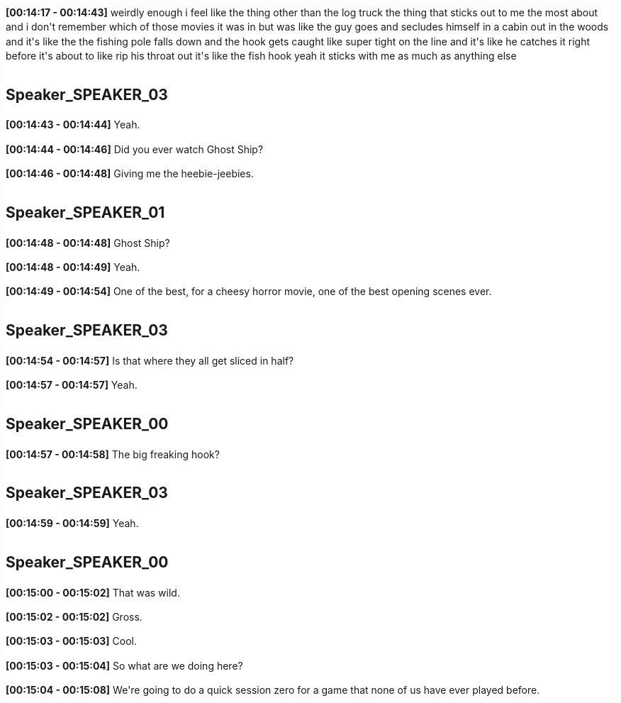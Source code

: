 **[00:14:17 - 00:14:43]** weirdly enough i feel like the thing other than the log truck the thing that sticks out to me the most about and i don't remember which of those movies it was in but was like the guy goes and secludes himself in a cabin out in the woods and it's like the the fishing pole falls down and the hook gets caught like super tight on the line and it's like he catches it right before it's about to like rip his throat out it's like the fish hook yeah it sticks with me as much as anything else


## Speaker_SPEAKER_03

**[00:14:43 - 00:14:44]** Yeah.

**[00:14:44 - 00:14:46]** Did you ever watch Ghost Ship?

**[00:14:46 - 00:14:48]** Giving me the heebie-jeebies.


## Speaker_SPEAKER_01

**[00:14:48 - 00:14:48]** Ghost Ship?

**[00:14:48 - 00:14:49]** Yeah.

**[00:14:49 - 00:14:54]** One of the best, for a cheesy horror movie, one of the best opening scenes ever.


## Speaker_SPEAKER_03

**[00:14:54 - 00:14:57]** Is that where they all get sliced in half?

**[00:14:57 - 00:14:57]** Yeah.


## Speaker_SPEAKER_00

**[00:14:57 - 00:14:58]** The big freaking hook?


## Speaker_SPEAKER_03

**[00:14:59 - 00:14:59]** Yeah.


## Speaker_SPEAKER_00

**[00:15:00 - 00:15:02]** That was wild.

**[00:15:02 - 00:15:02]** Gross.

**[00:15:03 - 00:15:03]** Cool.

**[00:15:03 - 00:15:04]** So what are we doing here?

**[00:15:04 - 00:15:08]** We're going to do a quick session zero for a game that none of us have ever played before.
